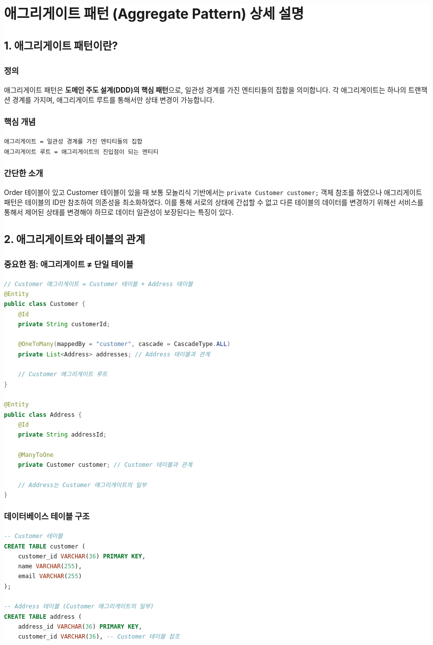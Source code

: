 # 애그리게이트 패턴 (Aggregate Pattern) 상세 설명

## 1. 애그리게이트 패턴이란?

### 정의
애그리게이트 패턴은 **도메인 주도 설계(DDD)의 핵심 패턴**으로, 일관성 경계를 가진 엔티티들의 집합을 의미합니다. 각 애그리게이트는 하나의 트랜잭션 경계를 가지며, 애그리게이트 루트를 통해서만 상태 변경이 가능합니다.

### 핵심 개념
```
애그리게이트 = 일관성 경계를 가진 엔티티들의 집합
애그리게이트 루트 = 애그리게이트의 진입점이 되는 엔티티
```

### 간단한 소개
Order 테이블이 있고 Customer 테이블이 있을 때 보통 모놀리식 기반에서는 `private Customer customer;` 객체 참조를 하였으나 애그리게이트 패턴은 테이블의 ID만 참조하여 의존성을 최소화하였다. 이를 통해 서로의 상태에 간섭할 수 없고 다른 테이블의 데이터를 변경하기 위해선 서비스를 통해서 제어된 상태를 변경해야 하므로 데이터 일관성이 보장된다는 특징이 있다.

## 2. 애그리게이트와 테이블의 관계

### 중요한 점: 애그리게이트 ≠ 단일 테이블

```java
// Customer 애그리게이트 = Customer 테이블 + Address 테이블
@Entity
public class Customer {
    @Id
    private String customerId;
    
    @OneToMany(mappedBy = "customer", cascade = CascadeType.ALL)
    private List<Address> addresses; // Address 테이블과 관계
    
    // Customer 애그리게이트 루트
}

@Entity
public class Address {
    @Id
    private String addressId;
    
    @ManyToOne
    private Customer customer; // Customer 테이블과 관계
    
    // Address는 Customer 애그리게이트의 일부
}
```

### 데이터베이스 테이블 구조
```sql
-- Customer 테이블
CREATE TABLE customer (
    customer_id VARCHAR(36) PRIMARY KEY,
    name VARCHAR(255),
    email VARCHAR(255)
);

-- Address 테이블 (Customer 애그리게이트의 일부)
CREATE TABLE address (
    address_id VARCHAR(36) PRIMARY KEY,
    customer_id VARCHAR(36), -- Customer 테이블 참조
```